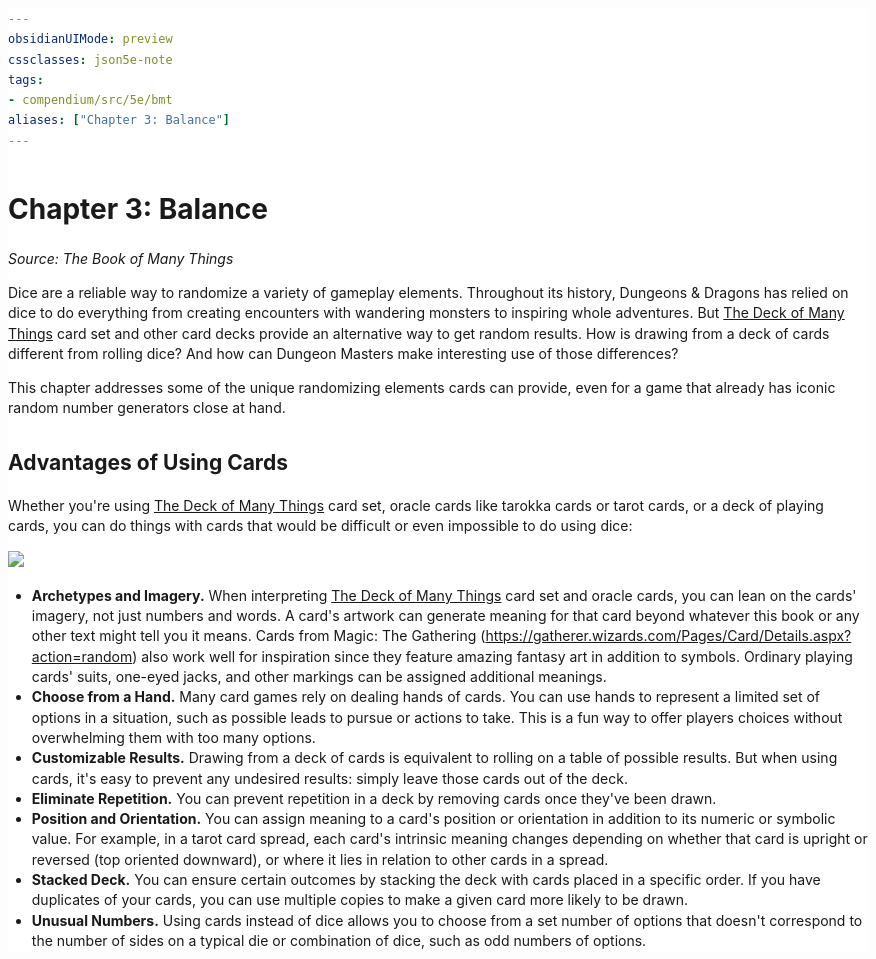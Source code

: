 ```yaml
---
obsidianUIMode: preview
cssclasses: json5e-note
tags:
- compendium/src/5e/bmt
aliases: ["Chapter 3: Balance"]
---
```

# Chapter 3: Balance
*Source: The Book of Many Things* 

Dice are a reliable way to randomize a variety of gameplay elements. Throughout its history, Dungeons & Dragons has relied on dice to do everything from creating encounters with wandering monsters to inspiring whole adventures. But [The Deck of Many Things](/3-Mechanics/CLI/items/deck-of-many-things.md) card set and other card decks provide an alternative way to get random results. How is drawing from a deck of cards different from rolling dice? And how can Dungeon Masters make interesting use of those differences?

This chapter addresses some of the unique randomizing elements cards can provide, even for a game that already has iconic random number generators close at hand.

## Advantages of Using Cards

Whether you're using [The Deck of Many Things](/3-Mechanics/CLI/items/deck-of-many-things.md) card set, oracle cards like tarokka cards or tarot cards, or a deck of playing cards, you can do things with cards that would be difficult or even impossible to do using dice:

![](/3-Mechanics/CLI/books/the-book-of-many-things/img/007-02-001-balance.webp#center)

- **Archetypes and Imagery.** When interpreting [The Deck of Many Things](/3-Mechanics/CLI/items/deck-of-many-things.md) card set and oracle cards, you can lean on the cards' imagery, not just numbers and words. A card's artwork can generate meaning for that card beyond whatever this book or any other text might tell you it means. Cards from Magic: The Gathering (https://gatherer.wizards.com/Pages/Card/Details.aspx?action=random) also work well for inspiration since they feature amazing fantasy art in addition to symbols. Ordinary playing cards' suits, one-eyed jacks, and other markings can be assigned additional meanings.  
- **Choose from a Hand.** Many card games rely on dealing hands of cards. You can use hands to represent a limited set of options in a situation, such as possible leads to pursue or actions to take. This is a fun way to offer players choices without overwhelming them with too many options.  
- **Customizable Results.** Drawing from a deck of cards is equivalent to rolling on a table of possible results. But when using cards, it's easy to prevent any undesired results: simply leave those cards out of the deck.  
- **Eliminate Repetition.** You can prevent repetition in a deck by removing cards once they've been drawn.  
- **Position and Orientation.** You can assign meaning to a card's position or orientation in addition to its numeric or symbolic value. For example, in a tarot card spread, each card's intrinsic meaning changes depending on whether that card is upright or reversed (top oriented downward), or where it lies in relation to other cards in a spread.  
- **Stacked Deck.** You can ensure certain outcomes by stacking the deck with cards placed in a specific order. If you have duplicates of your cards, you can use multiple copies to make a given card more likely to be drawn.  
- **Unusual Numbers.** Using cards instead of dice allows you to choose from a set number of options that doesn't correspond to the number of sides on a typical die or combination of dice, such as odd numbers of options.  
